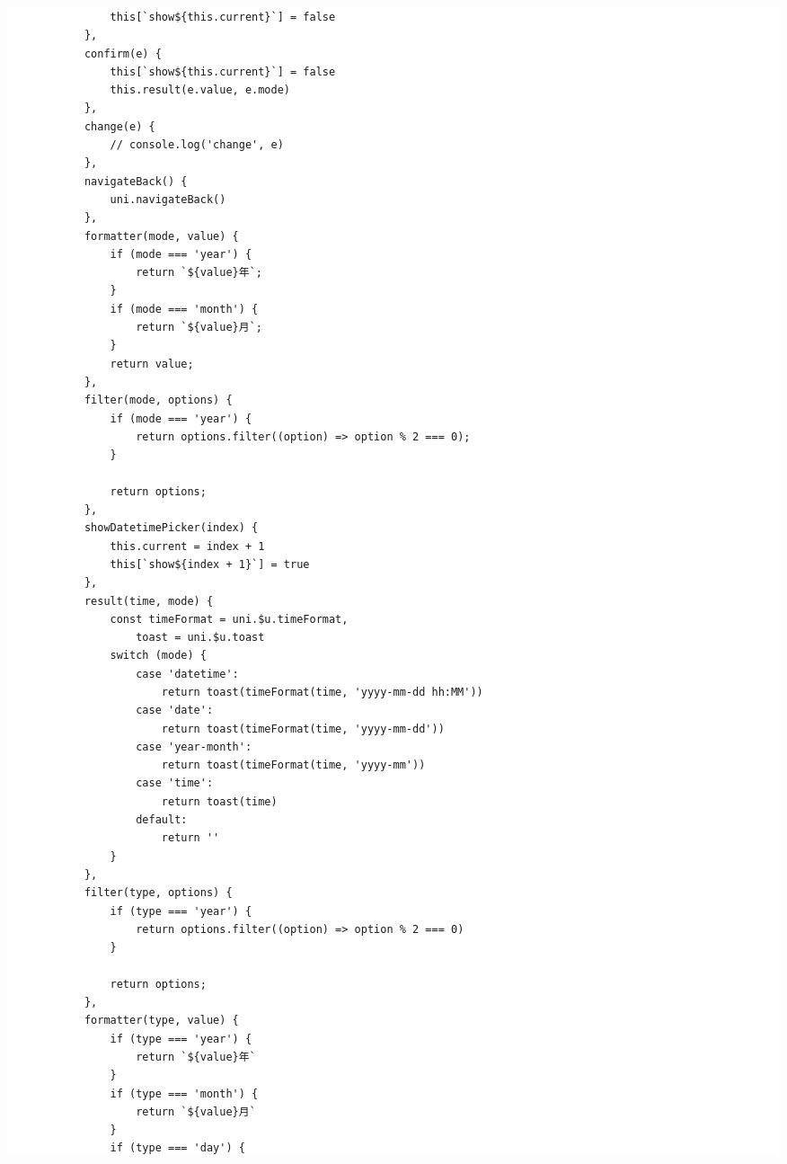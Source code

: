 ```html
				this[`show${this.current}`] = false
			},
			confirm(e) {
				this[`show${this.current}`] = false
				this.result(e.value, e.mode)
			},
			change(e) {
				// console.log('change', e)
			},
			navigateBack() {
				uni.navigateBack()
			},
			formatter(mode, value) {
				if (mode === 'year') {
					return `${value}年`;
				}
				if (mode === 'month') {
					return `${value}月`;
				}
				return value;
			},
			filter(mode, options) {
				if (mode === 'year') {
					return options.filter((option) => option % 2 === 0);
				}

				return options;
			},
			showDatetimePicker(index) {
				this.current = index + 1
				this[`show${index + 1}`] = true
			},
			result(time, mode) {
				const timeFormat = uni.$u.timeFormat,
					toast = uni.$u.toast
				switch (mode) {
					case 'datetime':
						return toast(timeFormat(time, 'yyyy-mm-dd hh:MM'))
					case 'date':
						return toast(timeFormat(time, 'yyyy-mm-dd'))
					case 'year-month':
						return toast(timeFormat(time, 'yyyy-mm'))
					case 'time':
						return toast(time)
					default:
						return ''
				}
			},
			filter(type, options) {
				if (type === 'year') {
					return options.filter((option) => option % 2 === 0)
				}

				return options;
			},
			formatter(type, value) {
				if (type === 'year') {
					return `${value}年`
				}
				if (type === 'month') {
					return `${value}月`
				}
				if (type === 'day') {
```
